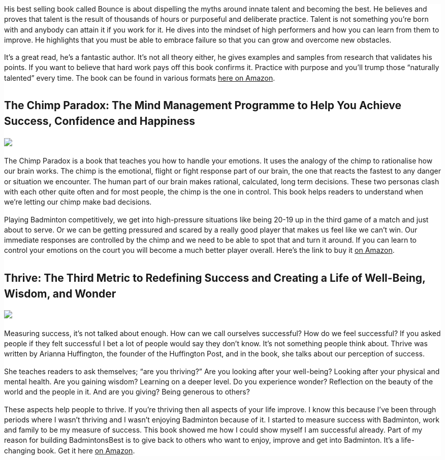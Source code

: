 His best selling book called Bounce is about dispelling the myths around innate talent and becoming the best. He believes and proves that talent is the result of thousands of hours or purposeful and deliberate practice. Talent is not something you’re born with and anybody can attain it if you work for it. He dives into the mindset of high performers and how you can learn from them to improve. He highlights that you must be able to embrace failure so that you can grow and overcome new obstacles.

It’s a great read, he’s a fantastic author. It’s not all theory either, he gives examples and samples from research that validates his points. If you want to believe that hard work pays off this book confirms it. Practice with purpose and you’ll trump those “naturally talented” every time. The book can be found in various formats <a href="https://www.amazon.com/Bounce-Myth-Talent-Power-Practice/dp/0007350546/ref=as_li_ss_tl?_encoding=UTF8&qid=1585421721&sr=8-1&linkCode=ll1&tag=badmintonsbes-20&linkId=d8abb76ed7b57a53194e71961fbbd2ee&language=en_US" rel="nofollow">here on Amazon</a>.

## The Chimp Paradox: The Mind Management Programme to Help You Achieve Success, Confidence and Happiness

<a href="https://www.amazon.com/Chimp-Paradox-Management-Program-Confidence/dp/039916359X/ref=as_li_ss_il?dchild=1&keywords=the+chimp+paradox&qid=1585421807&sr=8-1&linkCode=li3&tag=badmintonsbes-20&linkId=48ed8fca0e56f7c735b38f28e8607896&language=en_US" target="_blank"><img border="0" src="//ws-na.amazon-adsystem.com/widgets/q?_encoding=UTF8&ASIN=039916359X&Format=_SL250_&ID=AsinImage&MarketPlace=US&ServiceVersion=20070822&WS=1&tag=badmintonsbes-20&language=en_US" /></a><img src="https://ir-na.amazon-adsystem.com/e/ir?t=badmintonsbes-20&language=en_US&l=li3&o=1&a=039916359X" width="1" height="1" border="0" alt="" style="border:none !important; margin:0px !important;" />

The Chimp Paradox is a book that teaches you how to handle your emotions. It uses the analogy of the chimp to rationalise how our brain works. The chimp is the emotional, flight or fight response part of our brain, the one that reacts the fastest to any danger or situation we encounter. The human part of our brain makes rational, calculated, long term decisions. These two personas clash with each other quite often and for most people, the chimp is the one in control. This book helps readers to understand when we’re letting our chimp make bad decisions.

Playing Badminton competitively, we get into high-pressure situations like being 20-19 up in the third game of a match and just about to serve. Or we can be getting pressured and scared by a really good player that makes us feel like we can’t win. Our immediate responses are controlled by the chimp and we need to be able to spot that and turn it around. If you can learn to control your emotions on the court you will become a much better player overall. Here’s the link to buy it <a href="https://www.amazon.com/Chimp-Paradox-Management-Program-Confidence/dp/039916359X/ref=as_li_ss_tl?dchild=1&keywords=the+chimp+paradox&qid=1585421807&sr=8-1&linkCode=ll1&tag=badmintonsbes-20&linkId=26f819d9b40d0a440445acf480258571&language=en_US" rel="nofollow">on Amazon</a>.

## Thrive: The Third Metric to Redefining Success and Creating a Life of Well-Being, Wisdom, and Wonder

<a href="https://www.amazon.com/Thrive-Redefining-Success-Creating-Well-Being/dp/0804140863/ref=as_li_ss_il?dchild=1&keywords=thrive&qid=1585421896&sr=8-2&linkCode=li3&tag=badmintonsbes-20&linkId=7c758134d69eae1a170f217deccf9dc8&language=en_US" target="_blank"><img border="0" src="//ws-na.amazon-adsystem.com/widgets/q?_encoding=UTF8&ASIN=0804140863&Format=_SL250_&ID=AsinImage&MarketPlace=US&ServiceVersion=20070822&WS=1&tag=badmintonsbes-20&language=en_US" /></a><img src="https://ir-na.amazon-adsystem.com/e/ir?t=badmintonsbes-20&language=en_US&l=li3&o=1&a=0804140863" width="1" height="1" border="0" alt="" style="border:none !important; margin:0px !important;" />

Measuring success, it’s not talked about enough. How can we call ourselves successful? How do we feel successful? If you asked people if they felt successful I bet a lot of people would say they don’t know. It’s not something people think about. Thrive was written by Arianna Huffington, the founder of the Huffington Post, and in the book, she talks about our perception of success.

She teaches readers to ask themselves; “are you thriving?” Are you looking after your well-being? Looking after your physical and mental health. Are you gaining wisdom? Learning on a deeper level. Do you experience wonder? Reflection on the beauty of the world and the people in it. And are you giving? Being generous to others?

These aspects help people to thrive. If you’re thriving then all aspects of your life improve. I know this because I’ve been through periods where I wasn’t thriving and I wasn’t enjoying Badminton because of it. I started to measure success with Badminton, work and family to be my measure of success. This book showed me how I could show myself I am successful already. Part of my reason for building BadmintonsBest is to give back to others who want to enjoy, improve and get into Badminton. It’s a life-changing book. Get it here <a href="https://www.amazon.com/Thrive-Redefining-Success-Creating-Well-Being/dp/0804140863/ref=as_li_ss_tl?dchild=1&keywords=thrive&qid=1585421896&sr=8-2&linkCode=ll1&tag=badmintonsbes-20&linkId=efda931e228f95f5f1352ebc94feefed&language=en_US" rel="nofollow">on Amazon</a>.
